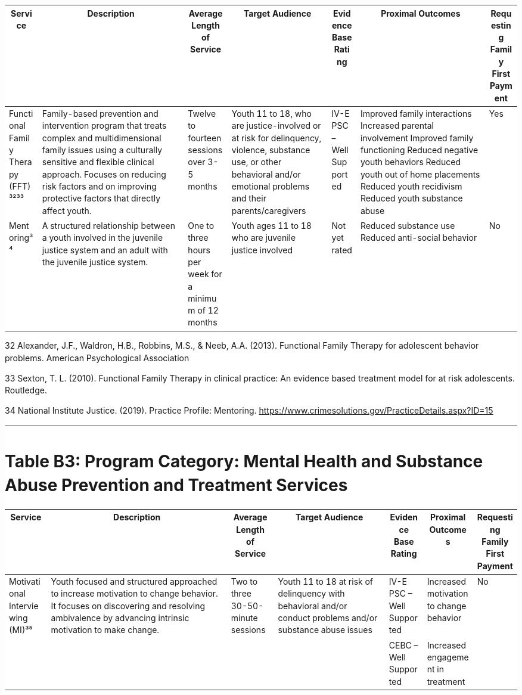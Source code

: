 | Service                             | Description                                                                                                                                                                                                                                                           | Average Length of Service                              | Target Audience                                                                                                                                                          | Evidence Base Rating      | Proximal Outcomes                                                                                                                                                                                                    | Requesting Family First Payment |
| ----------------------------------- | --------------------------------------------------------------------------------------------------------------------------------------------------------------------------------------------------------------------------------------------------------------------- | ------------------------------------------------------ | ------------------------------------------------------------------------------------------------------------------------------------------------------------------------ | ------------------------- | -------------------------------------------------------------------------------------------------------------------------------------------------------------------------------------------------------------------- | ------------------------------- |
| Functional Family Therapy (FFT)³²³³ | Family-based prevention and intervention program that treats complex and multidimensional family issues using a culturally sensitive and flexible clinical approach. Focuses on reducing risk factors and on improving protective factors that directly affect youth. | Twelve to fourteen sessions over 3-5 months            | Youth 11 to 18, who are justice-involved or at risk for delinquency, violence, substance use, or other behavioral and/or emotional problems and their parents/caregivers | IV-E PSC – Well Supported | Improved family interactions Increased parental involvement Improved family functioning Reduced negative youth behaviors Reduced youth out of home placements Reduced youth recidivism Reduced youth substance abuse | Yes                             |
| Mentoring³⁴                         | A structured relationship between a youth involved in the juvenile justice system and an adult with the juvenile justice system.                                                                                                                                      | One to three hours per week for a minimum of 12 months | Youth ages 11 to 18 who are juvenile justice involved                                                                                                                    | Not yet rated             | Reduced substance use Reduced anti-social behavior                                                                                                                                                                   | No                              |

32 Alexander, J.F., Waldron, H.B., Robbins, M.S., & Neeb, A.A. (2013). Functional Family Therapy for adolescent behavior problems. American Psychological Association

33 Sexton, T. L. (2010). Functional Family Therapy in clinical practice: An evidence based treatment model for at risk adolescents. Routledge.

34 National Institute Justice. (2019). Practice Profile: Mentoring. https://www.crimesolutions.gov/PracticeDetails.aspx?ID=15



---

# Table B3: Program Category: Mental Health and Substance Abuse Prevention and Treatment Services

| Service                                   | Description                                                                                                                                                                              | Average Length of Service                   | Target Audience                                                                                                  | Evidence Base Rating        | Proximal Outcomes                       | Requesting Family First Payment |
| ----------------------------------------- | ---------------------------------------------------------------------------------------------------------------------------------------------------------------------------------------- | ------------------------------------------- | ---------------------------------------------------------------------------------------------------------------- | --------------------------- | --------------------------------------- | ------------------------------- |
| Motivational Interviewing (MI)³⁵          | Youth focused and structured approached to increase motivation to change behavior. It focuses on discovering and resolving ambivalence by advancing intrinsic motivation to make change. | Two to three 30-50-minute sessions          | Youth 11 to 18 at risk of delinquency with behavioral and/or conduct problems and/or substance abuse issues      | IV-E PSC – Well Supported   | Increased motivation to change behavior | No                              |
|                                           |                                                                                                                                                                                          |                                             |                                                                                                                  | CEBC – Well Supported       | Increased engagement in treatment       |                                 |